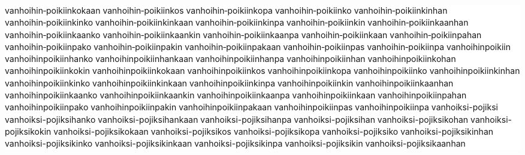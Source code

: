 vanhoihin‑poikiinkokaan
vanhoihin‑poikiinkos
vanhoihin‑poikiinkopa
vanhoihin‑poikiinko
vanhoihin‑poikiinkinhan
vanhoihin‑poikiinkinko
vanhoihin‑poikiinkinkaan
vanhoihin‑poikiinkinpa
vanhoihin‑poikiinkin
vanhoihin‑poikiinkaanhan
vanhoihin‑poikiinkaanko
vanhoihin‑poikiinkaankin
vanhoihin‑poikiinkaanpa
vanhoihin‑poikiinkaan
vanhoihin‑poikiinpahan
vanhoihin‑poikiinpako
vanhoihin‑poikiinpakin
vanhoihin‑poikiinpakaan
vanhoihin‑poikiinpas
vanhoihin‑poikiinpa
vanhoihinpoikiin
vanhoihinpoikiinhanko
vanhoihinpoikiinhankaan
vanhoihinpoikiinhanpa
vanhoihinpoikiinhan
vanhoihinpoikiinkohan
vanhoihinpoikiinkokin
vanhoihinpoikiinkokaan
vanhoihinpoikiinkos
vanhoihinpoikiinkopa
vanhoihinpoikiinko
vanhoihinpoikiinkinhan
vanhoihinpoikiinkinko
vanhoihinpoikiinkinkaan
vanhoihinpoikiinkinpa
vanhoihinpoikiinkin
vanhoihinpoikiinkaanhan
vanhoihinpoikiinkaanko
vanhoihinpoikiinkaankin
vanhoihinpoikiinkaanpa
vanhoihinpoikiinkaan
vanhoihinpoikiinpahan
vanhoihinpoikiinpako
vanhoihinpoikiinpakin
vanhoihinpoikiinpakaan
vanhoihinpoikiinpas
vanhoihinpoikiinpa
vanhoiksi-pojiksi
vanhoiksi-pojiksihanko
vanhoiksi-pojiksihankaan
vanhoiksi-pojiksihanpa
vanhoiksi-pojiksihan
vanhoiksi-pojiksikohan
vanhoiksi-pojiksikokin
vanhoiksi-pojiksikokaan
vanhoiksi-pojiksikos
vanhoiksi-pojiksikopa
vanhoiksi-pojiksiko
vanhoiksi-pojiksikinhan
vanhoiksi-pojiksikinko
vanhoiksi-pojiksikinkaan
vanhoiksi-pojiksikinpa
vanhoiksi-pojiksikin
vanhoiksi-pojiksikaanhan